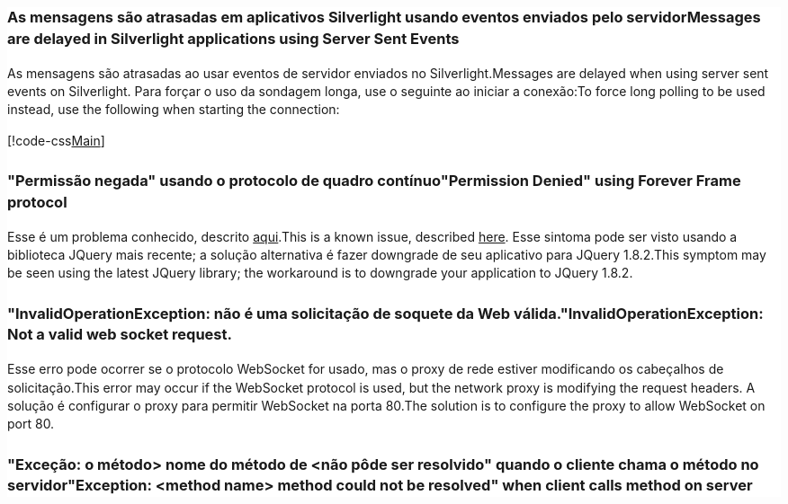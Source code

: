 ### <a name="messages-are-delayed-in-silverlight-applications-using-server-sent-events"></a><span data-ttu-id="8fecc-281">As mensagens são atrasadas em aplicativos Silverlight usando eventos enviados pelo servidor</span><span class="sxs-lookup"><span data-stu-id="8fecc-281">Messages are delayed in Silverlight applications using Server Sent Events</span></span>

<span data-ttu-id="8fecc-282">As mensagens são atrasadas ao usar eventos de servidor enviados no Silverlight.</span><span class="sxs-lookup"><span data-stu-id="8fecc-282">Messages are delayed when using server sent events on Silverlight.</span></span> <span data-ttu-id="8fecc-283">Para forçar o uso da sondagem longa, use o seguinte ao iniciar a conexão:</span><span class="sxs-lookup"><span data-stu-id="8fecc-283">To force long polling to be used instead, use the following when starting the connection:</span></span>

[!code-css[Main](troubleshooting/samples/sample14.css)]

### <a name="permission-denied-using-forever-frame-protocol"></a><span data-ttu-id="8fecc-284">"Permissão negada" usando o protocolo de quadro contínuo</span><span class="sxs-lookup"><span data-stu-id="8fecc-284">"Permission Denied" using Forever Frame protocol</span></span>

<span data-ttu-id="8fecc-285">Esse é um problema conhecido, descrito [aqui](https://github.com/SignalR/SignalR/issues/1963).</span><span class="sxs-lookup"><span data-stu-id="8fecc-285">This is a known issue, described [here](https://github.com/SignalR/SignalR/issues/1963).</span></span> <span data-ttu-id="8fecc-286">Esse sintoma pode ser visto usando a biblioteca JQuery mais recente; a solução alternativa é fazer downgrade de seu aplicativo para JQuery 1.8.2.</span><span class="sxs-lookup"><span data-stu-id="8fecc-286">This symptom may be seen using the latest JQuery library; the workaround is to downgrade your application to JQuery 1.8.2.</span></span>

### <a name="invalidoperationexception-not-a-valid-web-socket-request"></a><span data-ttu-id="8fecc-287">"InvalidOperationException: não é uma solicitação de soquete da Web válida.</span><span class="sxs-lookup"><span data-stu-id="8fecc-287">"InvalidOperationException: Not a valid web socket request.</span></span>

<span data-ttu-id="8fecc-288">Esse erro pode ocorrer se o protocolo WebSocket for usado, mas o proxy de rede estiver modificando os cabeçalhos de solicitação.</span><span class="sxs-lookup"><span data-stu-id="8fecc-288">This error may occur if the WebSocket protocol is used, but the network proxy is modifying the request headers.</span></span> <span data-ttu-id="8fecc-289">A solução é configurar o proxy para permitir WebSocket na porta 80.</span><span class="sxs-lookup"><span data-stu-id="8fecc-289">The solution is to configure the proxy to allow WebSocket on port 80.</span></span>

### <a name="exception-ltmethod-namegt-method-could-not-be-resolved-when-client-calls-method-on-server"></a><span data-ttu-id="8fecc-290">"Exceção: o método&gt; nome do método de &lt;não pôde ser resolvido" quando o cliente chama o método no servidor</span><span class="sxs-lookup"><span data-stu-id="8fecc-290">"Exception: &lt;method name&gt; method could not be resolved" when client calls method on server</span></span>
